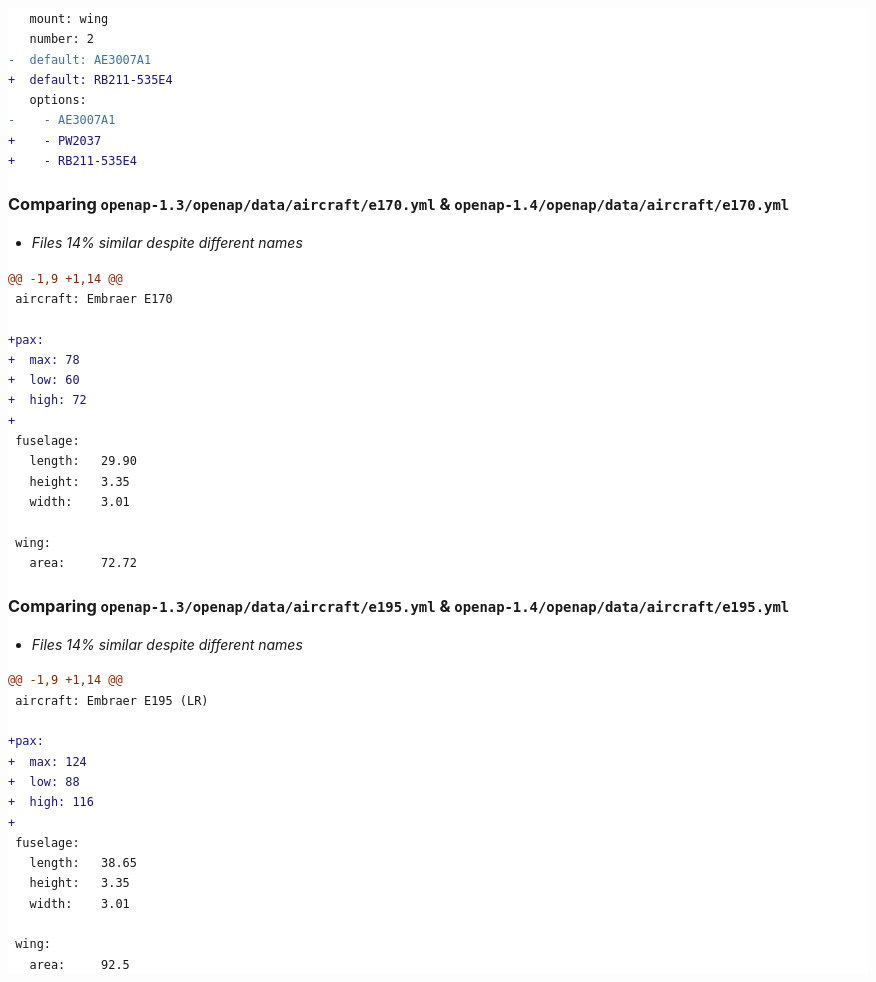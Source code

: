 ```diff
   mount: wing
   number: 2
-  default: AE3007A1
+  default: RB211-535E4
   options:
-    - AE3007A1
+    - PW2037
+    - RB211-535E4
```

### Comparing `openap-1.3/openap/data/aircraft/e170.yml` & `openap-1.4/openap/data/aircraft/e170.yml`

 * *Files 14% similar despite different names*

```diff
@@ -1,9 +1,14 @@
 aircraft: Embraer E170
 
+pax: 
+  max: 78
+  low: 60
+  high: 72
+
 fuselage:
   length:   29.90
   height:   3.35
   width:    3.01
 
 wing:
   area:     72.72
```

### Comparing `openap-1.3/openap/data/aircraft/e195.yml` & `openap-1.4/openap/data/aircraft/e195.yml`

 * *Files 14% similar despite different names*

```diff
@@ -1,9 +1,14 @@
 aircraft: Embraer E195 (LR)
 
+pax: 
+  max: 124
+  low: 88
+  high: 116
+
 fuselage:
   length:   38.65
   height:   3.35
   width:    3.01
 
 wing:
   area:     92.5
```

